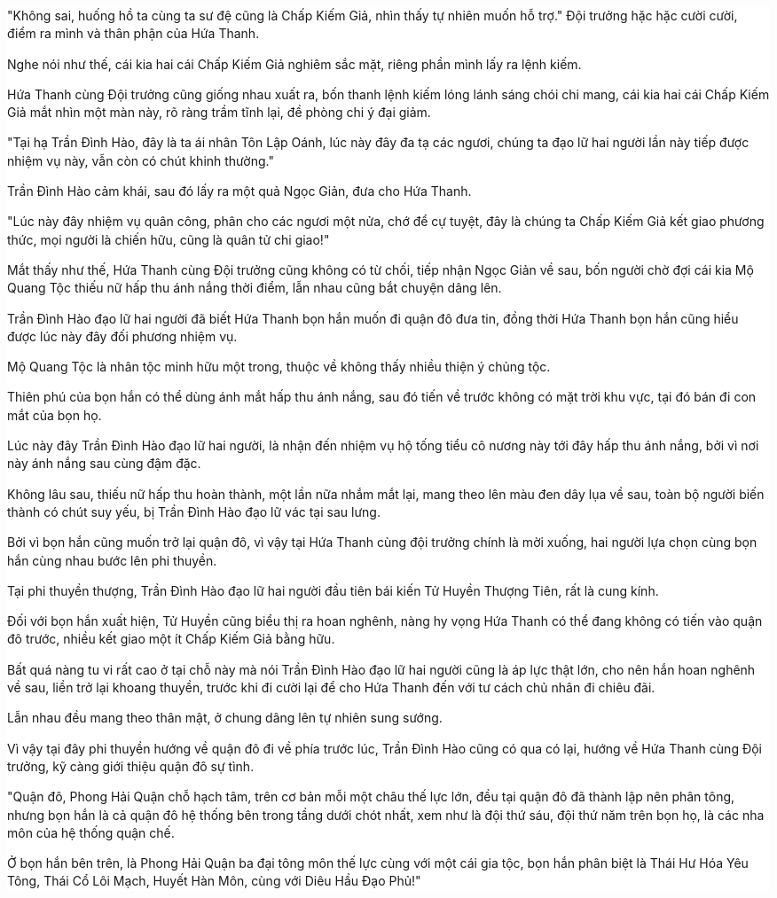 "Không sai, huống hồ ta cùng ta sư đệ cũng là Chấp Kiếm Giả, nhìn thấy tự nhiên muốn hỗ trợ." Đội trưởng hặc hặc cười cười, điểm ra mình và thân phận của Hứa Thanh.

Nghe nói như thế, cái kia hai cái Chấp Kiếm Giả nghiêm sắc mặt, riêng phần mình lấy ra lệnh kiếm.

Hứa Thanh cùng Đội trưởng cũng giống nhau xuất ra, bốn thanh lệnh kiếm lóng lánh sáng chói chi mang, cái kia hai cái Chấp Kiếm Giả mắt nhìn một màn này, rõ ràng trầm tĩnh lại, đề phòng chi ý đại giảm.

"Tại hạ Trần Đình Hào, đây là ta ái nhân Tôn Lập Oánh, lúc này đây đa tạ các ngươi, chúng ta đạo lữ hai người lần này tiếp được nhiệm vụ này, vẫn còn có chút khinh thường."

Trần Đình Hào cảm khái, sau đó lấy ra một quả Ngọc Giản, đưa cho Hứa Thanh.

"Lúc này đây nhiệm vụ quân công, phân cho các ngươi một nửa, chớ để cự tuyệt, đây là chúng ta Chấp Kiếm Giả kết giao phương thức, mọi người là chiến hữu, cũng là quân tử chi giao!"

Mắt thấy như thế, Hứa Thanh cùng Đội trưởng cũng không có từ chối, tiếp nhận Ngọc Giản về sau, bốn người chờ đợi cái kia Mộ Quang Tộc thiếu nữ hấp thu ánh nắng thời điểm, lẫn nhau cũng bắt chuyện dâng lên.

Trần Đình Hào đạo lữ hai người đã biết Hứa Thanh bọn hắn muốn đi quận đô đưa tin, đồng thời Hứa Thanh bọn hắn cũng hiểu được lúc này đây đối phương nhiệm vụ.

Mộ Quang Tộc là nhân tộc minh hữu một trong, thuộc về không thấy nhiều thiện ý chủng tộc.

Thiên phú của bọn hắn có thể dùng ánh mắt hấp thu ánh nắng, sau đó tiến về trước không có mặt trời khu vực, tại đó bán đi con mắt của bọn họ.

Lúc này đây Trần Đình Hào đạo lữ hai người, là nhận đến nhiệm vụ hộ tống tiểu cô nương này tới đây hấp thu ánh nắng, bởi vì nơi này ánh nắng sau cùng đậm đặc.

Không lâu sau, thiếu nữ hấp thu hoàn thành, một lần nữa nhắm mắt lại, mang theo lên màu đen dây lụa về sau, toàn bộ người biến thành có chút suy yếu, bị Trần Đình Hào đạo lữ vác tại sau lưng.

Bởi vì bọn hắn cũng muốn trở lại quận đô, vì vậy tại Hứa Thanh cùng đội trưởng chính là mời xuống, hai người lựa chọn cùng bọn hắn cùng nhau bước lên phi thuyền.

Tại phi thuyền thượng, Trần Đình Hào đạo lữ hai người đầu tiên bái kiến Tử Huyền Thượng Tiên, rất là cung kính.

Đối với bọn hắn xuất hiện, Tử Huyền cũng biểu thị ra hoan nghênh, nàng hy vọng Hứa Thanh có thể đang không có tiến vào quận đô trước, nhiều kết giao một ít Chấp Kiếm Giả bằng hữu.

Bất quá nàng tu vi rất cao ở tại chỗ này mà nói Trần Đình Hào đạo lữ hai người cũng là áp lực thật lớn, cho nên hắn hoan nghênh về sau, liền trở lại khoang thuyền, trước khi đi cười lại để cho Hứa Thanh đến với tư cách chủ nhân đi chiêu đãi.

Lẫn nhau đều mang theo thân mật, ở chung dâng lên tự nhiên sung sướng.

Vì vậy tại đây phi thuyền hướng về quận đô đi về phía trước lúc, Trần Đình Hào cũng có qua có lại, hướng về Hứa Thanh cùng Đội trưởng, kỹ càng giới thiệu quận đô sự tình.

"Quận đô, Phong Hải Quận chỗ hạch tâm, trên cơ bản mỗi một châu thế lực lớn, đều tại quận đô đã thành lập nên phân tông, nhưng bọn hắn là cả quận đô hệ thống bên trong tầng dưới chót nhất, xem như là đội thứ sáu, đội thứ năm trên bọn họ, là các nha môn của hệ thống quận chế.

Ở bọn hắn bên trên, là Phong Hải Quận ba đại tông môn thế lực cùng với một cái gia tộc, bọn hắn phân biệt là Thái Hư Hóa Yêu Tông, Thái Cổ Lôi Mạch, Huyết Hàn Môn, cùng với Diêu Hầu Đạo Phủ!"
